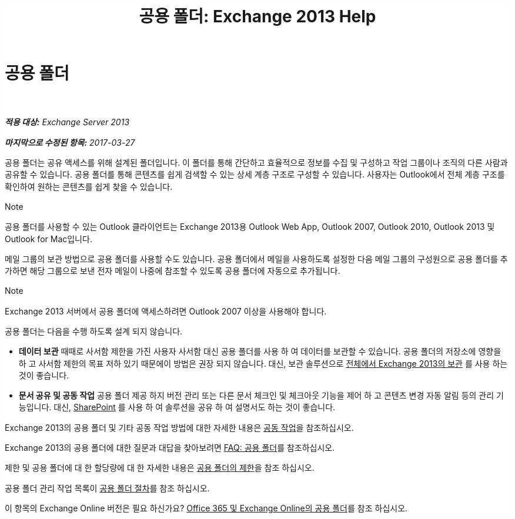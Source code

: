 ﻿---
title: '공용 폴더: Exchange 2013 Help'
TOCTitle: 공용 폴더
ms:assetid: 94c4fb69-9234-4b34-8c1c-da2a0a11da65
ms:mtpsurl: https://technet.microsoft.com/ko-kr/library/JJ150538(v=EXCHG.150)
ms:contentKeyID: 50483698
ms.date: 05/22/2018
mtps_version: v=EXCHG.150
ms.translationtype: MT
---

# 공용 폴더

 

_**적용 대상:** Exchange Server 2013_

_**마지막으로 수정된 항목:** 2017-03-27_

공용 폴더는 공유 액세스를 위해 설계된 폴더입니다. 이 폴더를 통해 간단하고 효율적으로 정보를 수집 및 구성하고 작업 그룹이나 조직의 다른 사람과 공유할 수 있습니다. 공용 폴더를 통해 콘텐츠를 쉽게 검색할 수 있는 상세 계층 구조로 구성할 수 있습니다. 사용자는 Outlook에서 전체 계층 구조를 확인하여 원하는 콘텐츠를 쉽게 찾을 수 있습니다.


> [!NOTE]
> 공용 폴더를 사용할 수 있는 Outlook 클라이언트는 Exchange 2013용 Outlook Web App, Outlook 2007, Outlook 2010, Outlook 2013 및 Outlook for Mac입니다.



메일 그룹의 보관 방법으로 공용 폴더를 사용할 수도 있습니다. 공용 폴더에서 메일을 사용하도록 설정한 다음 메일 그룹의 구성원으로 공용 폴더를 추가하면 해당 그룹으로 보낸 전자 메일이 나중에 참조할 수 있도록 공용 폴더에 자동으로 추가됩니다.


> [!NOTE]
> Exchange 2013 서버에서 공용 폴더에 액세스하려면 Outlook 2007 이상을 사용해야 합니다.



공용 폴더는 다음을 수행 하도록 설계 되지 않습니다.

  - **데이터 보관** 때때로 사서함 제한을 가진 사용자 사서함 대신 공용 폴더를 사용 하 여 데이터를 보관할 수 있습니다. 공용 폴더의 저장소에 영향을 하 고 사서함 제한의 목표 저하 있기 때문에이 방법은 권장 되지 않습니다. 대신, 보관 솔루션으로 [전체에서 Exchange 2013의 보관](in-place-archiving-in-exchange-2013-exchange-2013-help.md) 를 사용 하는 것이 좋습니다.

  - **문서 공유 및 공동 작업** 공용 폴더 제공 하지 버전 관리 또는 다른 문서 체크인 및 체크아웃 기능을 제어 하 고 콘텐츠 변경 자동 알림 등의 관리 기능입니다. 대신, [SharePoint](https://go.microsoft.com/fwlink/?linkid=282474) 를 사용 하 여 솔루션을 공유 하 여 설명서도 하는 것이 좋습니다.

Exchange 2013의 공용 폴더 및 기타 공동 작업 방법에 대한 자세한 내용은 [공동 작업](collaboration-exchange-2013-help.md)을 참조하십시오.

Exchange 2013의 공용 폴더에 대한 질문과 대답을 찾아보려면 [FAQ: 공용 폴더](faq-public-folders-exchange-2013-help.md)를 참조하십시오.

제한 및 공용 폴더에 대 한 할당량에 대 한 자세한 내용은 [공용 폴더의 제한](limits-for-public-folders-exchange-2013-help.md)을 참조 하십시오.

공용 폴더 관리 작업 목록이 [공용 폴더 절차](public-folder-procedures-exchange-2013-help.md)를 참조 하십시오.

이 항목의 Exchange Online 버전은 필요 하신가요? [Office 365 및 Exchange Online의 공용 폴더](https://technet.microsoft.com/ko-kr/library/jj200758\(v=exchg.150\))를 참조 하십시오.
